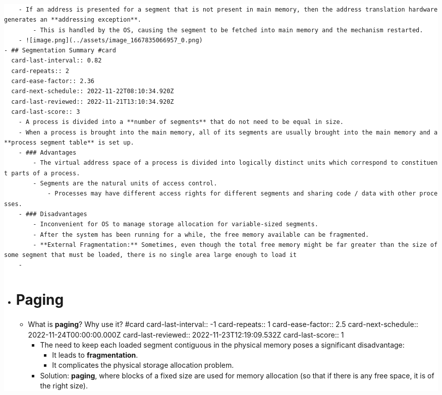 		- If an address is presented for a segment that is not present in main memory, then the address translation hardware generates an **addressing exception**.
			- This is handled by the OS, causing the segment to be fetched into main memory and the mechanism restarted.
		- ![image.png](../assets/image_1667835066957_0.png)
	- ## Segmentation Summary #card
	  card-last-interval:: 0.82
	  card-repeats:: 2
	  card-ease-factor:: 2.36
	  card-next-schedule:: 2022-11-22T08:10:34.920Z
	  card-last-reviewed:: 2022-11-21T13:10:34.920Z
	  card-last-score:: 3
		- A process is divided into a **number of segments** that do not need to be equal in size.
		- When a process is brought into the main memory, all of its segments are usually brought into the main memory and a **process segment table** is set up.
		- ### Advantages
			- The virtual address space of a process is divided into logically distinct units which correspond to constituent parts of a process.
			- Segments are the natural units of access control.
				- Processes may have different access rights for different segments and sharing code / data with other processes.
		- ### Disadvantages
			- Inconvenient for OS to manage storage allocation for variable-sized segments.
			- After the system has been running for a while, the free memory available can be fragmented.
			- **External Fragmentation:** Sometimes, even though the total free memory might be far greater than the size of some segment that must be loaded, there is no single area large enough to load it
		-
- # Paging
	- What is **paging**? Why use it? #card
	  card-last-interval:: -1
	  card-repeats:: 1
	  card-ease-factor:: 2.5
	  card-next-schedule:: 2022-11-24T00:00:00.000Z
	  card-last-reviewed:: 2022-11-23T12:19:09.532Z
	  card-last-score:: 1
		- The need to keep each loaded segment contiguous in the physical memory poses a significant disadvantage:
			- It leads to **fragmentation**.
			- It complicates the physical storage allocation problem.
		- Solution: **paging**, where blocks of a fixed size are used for memory allocation (so that if there is any free space, it is of the right size).